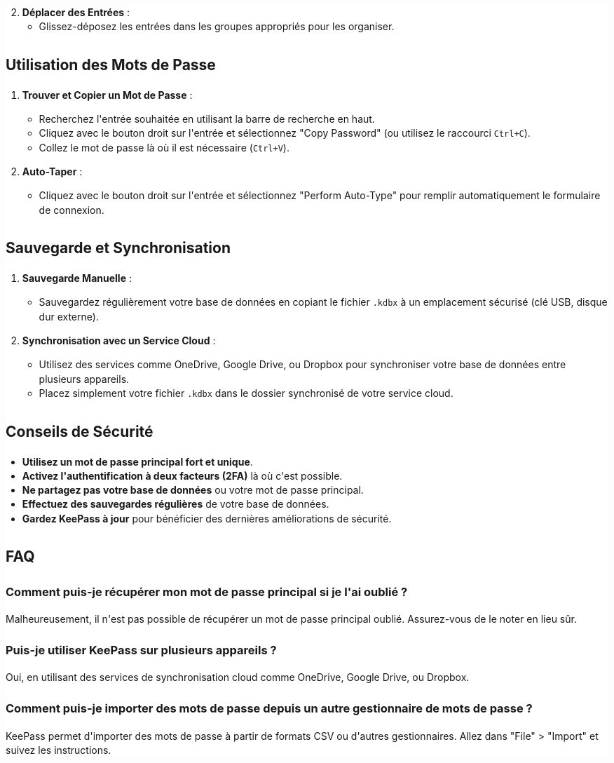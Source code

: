 2. **Déplacer des Entrées** :
   - Glissez-déposez les entrées dans les groupes appropriés pour les organiser.

## Utilisation des Mots de Passe

1. **Trouver et Copier un Mot de Passe** :
   - Recherchez l'entrée souhaitée en utilisant la barre de recherche en haut.
   - Cliquez avec le bouton droit sur l'entrée et sélectionnez "Copy Password" (ou utilisez le raccourci `Ctrl+C`).
   - Collez le mot de passe là où il est nécessaire (`Ctrl+V`).

2. **Auto-Taper** :
   - Cliquez avec le bouton droit sur l'entrée et sélectionnez "Perform Auto-Type" pour remplir automatiquement le formulaire de connexion.

## Sauvegarde et Synchronisation

1. **Sauvegarde Manuelle** :
   - Sauvegardez régulièrement votre base de données en copiant le fichier `.kdbx` à un emplacement sécurisé (clé USB, disque dur externe).

2. **Synchronisation avec un Service Cloud** :
   - Utilisez des services comme OneDrive, Google Drive, ou Dropbox pour synchroniser votre base de données entre plusieurs appareils.
   - Placez simplement votre fichier `.kdbx` dans le dossier synchronisé de votre service cloud.

## Conseils de Sécurité

- **Utilisez un mot de passe principal fort et unique**.
- **Activez l'authentification à deux facteurs (2FA)** là où c'est possible.
- **Ne partagez pas votre base de données** ou votre mot de passe principal.
- **Effectuez des sauvegardes régulières** de votre base de données.
- **Gardez KeePass à jour** pour bénéficier des dernières améliorations de sécurité.

## FAQ

### Comment puis-je récupérer mon mot de passe principal si je l'ai oublié ?

Malheureusement, il n'est pas possible de récupérer un mot de passe principal oublié. Assurez-vous de le noter en lieu sûr.

### Puis-je utiliser KeePass sur plusieurs appareils ?

Oui, en utilisant des services de synchronisation cloud comme OneDrive, Google Drive, ou Dropbox.

### Comment puis-je importer des mots de passe depuis un autre gestionnaire de mots de passe ?

KeePass permet d'importer des mots de passe à partir de formats CSV ou d'autres gestionnaires. Allez dans "File" > "Import" et suivez les instructions.
